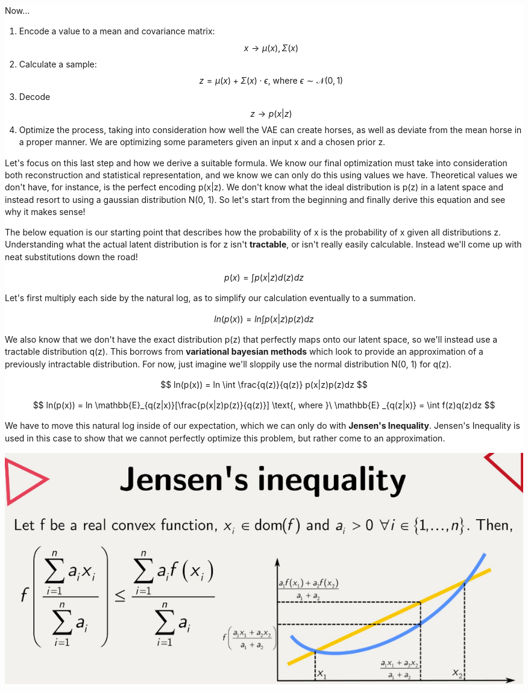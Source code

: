 Now... 

1. Encode a value to a mean and covariance matrix: $$x \rightarrow \mu(x), \Sigma(x)$$
2. Calculate a sample: $$z = \mu(x) + \Sigma(x) \cdot \epsilon \text{, where } \epsilon \sim \mathcal{N}(0, 1)$$
3. Decode $$z \rightarrow p(x\vert z) $$
4. Optimize the process, taking into consideration how well the VAE can create horses, as well as deviate from the mean horse in a proper manner. We are optimizing some parameters given an input x and a chosen prior z.

Let's focus on this last step and how we derive a suitable formula. We know our final optimization must take into consideration both reconstruction and statistical representation, and we know we can only do this using values we have. Theoretical values we don't have, for instance, is the perfect encoding p(x\|z). We don't know what the ideal distribution is p(z) in a latent space and instead resort to using a gaussian distribution N(0, 1). So let's start from the beginning and finally derive this equation and see why it makes sense!

The below equation is our starting point that describes how the probability of x is the probability of x given all distributions z. Understanding what the actual latent distribution is for z isn't <b>tractable</b>, or isn't really easily calculable. Instead we'll come up with neat substitutions down the road!

$$ p(x) = \int p(x|z)d(z)dz $$

Let's first multiply each side by the natural log, as to simplify our calculation eventually to a summation.

$$ ln(p(x)) = ln \int p(x|z)p(z)dz $$

We also know that we don't have the exact distribution p(z) that perfectly maps onto our latent space, so we'll instead use a tractable distribution q(z). This borrows from <b>variational bayesian methods</b> which look to provide an approximation of a previously intractable distribution. For now, just imagine we'll sloppily use the normal distribution N(0, 1) for q(z).

$$ ln(p(x)) = ln \int \frac{q(z)}{q(z)} p(x|z)p(z)dz $$

$$ ln(p(x)) = ln \mathbb{E}_{q(z|x)}[\frac{p(x|z)p(z)}{q(z)}] \text{, where }\ \mathbb{E} _{q(z|x)} = \int f(z)q(z)dz $$

We have to move this natural log inside of our expectation, which we can only do with <b>Jensen's Inequality</b>. Jensen's
Inequality is used in this case to show that we cannot perfectly optimize this problem, but rather come to an approximation.

![Alt text](https://raw.githubusercontent.com/AlexDewey/AlexDeweyBlog/main/_posts/images/MultiModalVAE/2.png)
